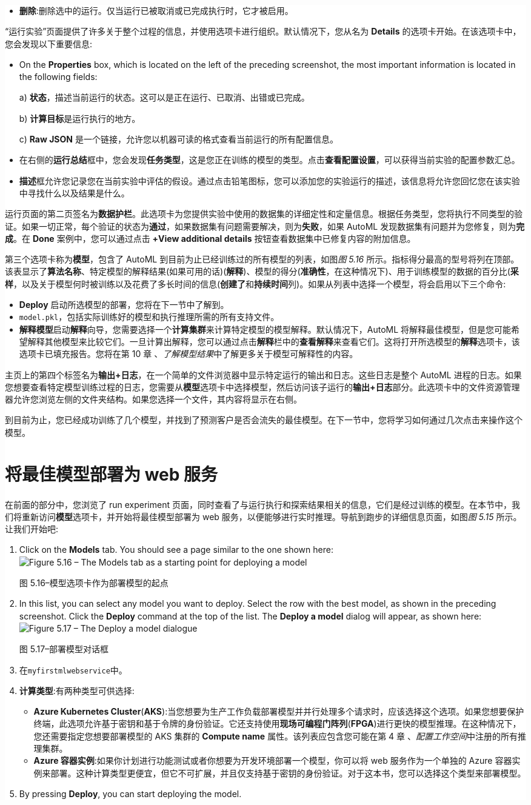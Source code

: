 *   **删除**:删除选中的运行。仅当运行已被取消或已完成执行时，它才被启用。

“运行实验”页面提供了许多关于整个过程的信息，并使用选项卡进行组织。默认情况下，您从名为 **Details** 的选项卡开始。在该选项卡中，您会发现以下重要信息:

*   On the **Properties** box, which is located on the left of the preceding screenshot, the most important information is located in the following fields:

    a) **状态**，描述当前运行的状态。这可以是正在运行、已取消、出错或已完成。

    b) **计算目标**是运行执行的地方。

    c) **Raw JSON** 是一个链接，允许您以机器可读的格式查看当前运行的所有配置信息。

*   在右侧的**运行总结**框中，您会发现**任务类型**，这是您正在训练的模型的类型。点击**查看配置设置**，可以获得当前实验的配置参数汇总。
*   **描述**框允许您记录您在当前实验中评估的假设。通过点击铅笔图标，您可以添加您的实验运行的描述，该信息将允许您回忆您在该实验中寻找什么以及结果是什么。

运行页面的第二页签名为**数据护栏**。此选项卡为您提供实验中使用的数据集的详细定性和定量信息。根据任务类型，您将执行不同类型的验证。如果一切正常，每个验证的状态为**通过**，如果数据集有问题需要解决，则为**失败**，如果 AutoML 发现数据集有问题并为您修复，则为**完成**。在 **Done** 案例中，您可以通过点击 **+View additional details** 按钮查看数据集中已修复内容的附加信息。

第三个选项卡称为**模型**，包含了 AutoML 到目前为止已经训练过的所有模型的列表，如图*图 5.16* 所示。指标得分最高的型号将列在顶部。该表显示了**算法名称**、特定模型的解释结果(如果可用的话)(**解释**)、模型的得分(**准确性**，在这种情况下)、用于训练模型的数据的百分比(**采样**，以及关于模型何时被训练以及花费了多长时间的信息(**创建了**和**持续时间**列)。如果从列表中选择一个模型，将会启用以下三个命令:

*   **Deploy** 启动所选模型的部署，您将在下一节中了解到。
*   `model.pkl`，包括实际训练好的模型和执行推理所需的所有支持文件。
*   **解释模型**启动**解释**向导，您需要选择一个**计算集群**来计算特定模型的模型解释。默认情况下，AutoML 将解释最佳模型，但是您可能希望解释其他模型来比较它们。一旦计算出解释，您可以通过点击**解释**栏中的**查看解释**来查看它们。这将打开所选模型的**解释**选项卡，该选项卡已填充报告。您将在第 10 章 、*了解模型结果*中了解更多关于模型可解释性的内容。

主页上的第四个标签名为**输出+日志**，在一个简单的文件浏览器中显示特定运行的输出和日志。这些日志是整个 AutoML 进程的日志。如果您想要查看特定模型训练过程的日志，您需要从**模型**选项卡中选择模型，然后访问该子运行的**输出+日志**部分。此选项卡中的文件资源管理器允许您浏览左侧的文件夹结构。如果您选择一个文件，其内容将显示在右侧。

到目前为止，您已经成功训练了几个模型，并找到了预测客户是否会流失的最佳模型。在下一节中，您将学习如何通过几次点击来操作这个模型。

# 将最佳模型部署为 web 服务

在前面的部分中，您浏览了 run experiment 页面，同时查看了与运行执行和探索结果相关的信息，它们是经过训练的模型。在本节中，我们将重新访问**模型**选项卡，并开始将最佳模型部署为 web 服务，以便能够进行实时推理。导航到跑步的详细信息页面，如图*图 5.15* 所示。让我们开始吧:

1.  Click on the **Models** tab. You should see a page similar to the one shown here:![Figure 5.16 – The Models tab as a starting point for deploying a model
    ](img/B16777_05_016.jpg)

    图 5.16–模型选项卡作为部署模型的起点

2.  In this list, you can select any model you want to deploy. Select the row with the best model, as shown in the preceding screenshot. Click the **Deploy** command at the top of the list. The **Deploy a model** dialog will appear, as shown here:![Figure 5.17 – The Deploy a model dialogue
    ](img/B16777_05_017.jpg)

    图 5.17–部署模型对话框

3.  在`myfirstmlwebservice`中。
4.  **计算类型**:有两种类型可供选择:
    *   **Azure Kubernetes Cluster**(**AKS**):当您想要为生产工作负载部署模型并并行处理多个请求时，应该选择这个选项。如果您想要保护终端，此选项允许基于密钥和基于令牌的身份验证。它还支持使用**现场可编程门阵列**(**FPGA**)进行更快的模型推理。在这种情况下，您还需要指定您想要部署模型的 AKS 集群的 **Compute name** 属性。该列表应包含您可能在第 4 章 、*配置工作空间*中注册的所有推理集群。
    *   **Azure 容器实例**:如果你计划进行功能测试或者你想要为开发环境部署一个模型，你可以将 web 服务作为一个单独的 Azure 容器实例来部署。这种计算类型更便宜，但它不可扩展，并且仅支持基于密钥的身份验证。对于这本书，您可以选择这个类型来部署模型。
5.  By pressing **Deploy**, you can start deploying the model.
